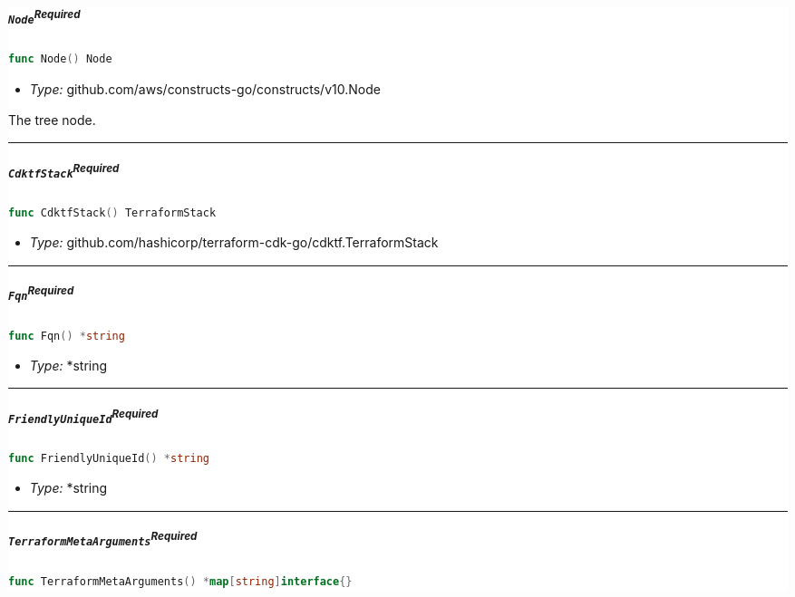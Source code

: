 
##### `Node`<sup>Required</sup> <a name="Node" id="@cdktf/provider-tfe.organizationModuleSharing.OrganizationModuleSharing.property.node"></a>

```go
func Node() Node
```

- *Type:* github.com/aws/constructs-go/constructs/v10.Node

The tree node.

---

##### `CdktfStack`<sup>Required</sup> <a name="CdktfStack" id="@cdktf/provider-tfe.organizationModuleSharing.OrganizationModuleSharing.property.cdktfStack"></a>

```go
func CdktfStack() TerraformStack
```

- *Type:* github.com/hashicorp/terraform-cdk-go/cdktf.TerraformStack

---

##### `Fqn`<sup>Required</sup> <a name="Fqn" id="@cdktf/provider-tfe.organizationModuleSharing.OrganizationModuleSharing.property.fqn"></a>

```go
func Fqn() *string
```

- *Type:* *string

---

##### `FriendlyUniqueId`<sup>Required</sup> <a name="FriendlyUniqueId" id="@cdktf/provider-tfe.organizationModuleSharing.OrganizationModuleSharing.property.friendlyUniqueId"></a>

```go
func FriendlyUniqueId() *string
```

- *Type:* *string

---

##### `TerraformMetaArguments`<sup>Required</sup> <a name="TerraformMetaArguments" id="@cdktf/provider-tfe.organizationModuleSharing.OrganizationModuleSharing.property.terraformMetaArguments"></a>

```go
func TerraformMetaArguments() *map[string]interface{}
```
